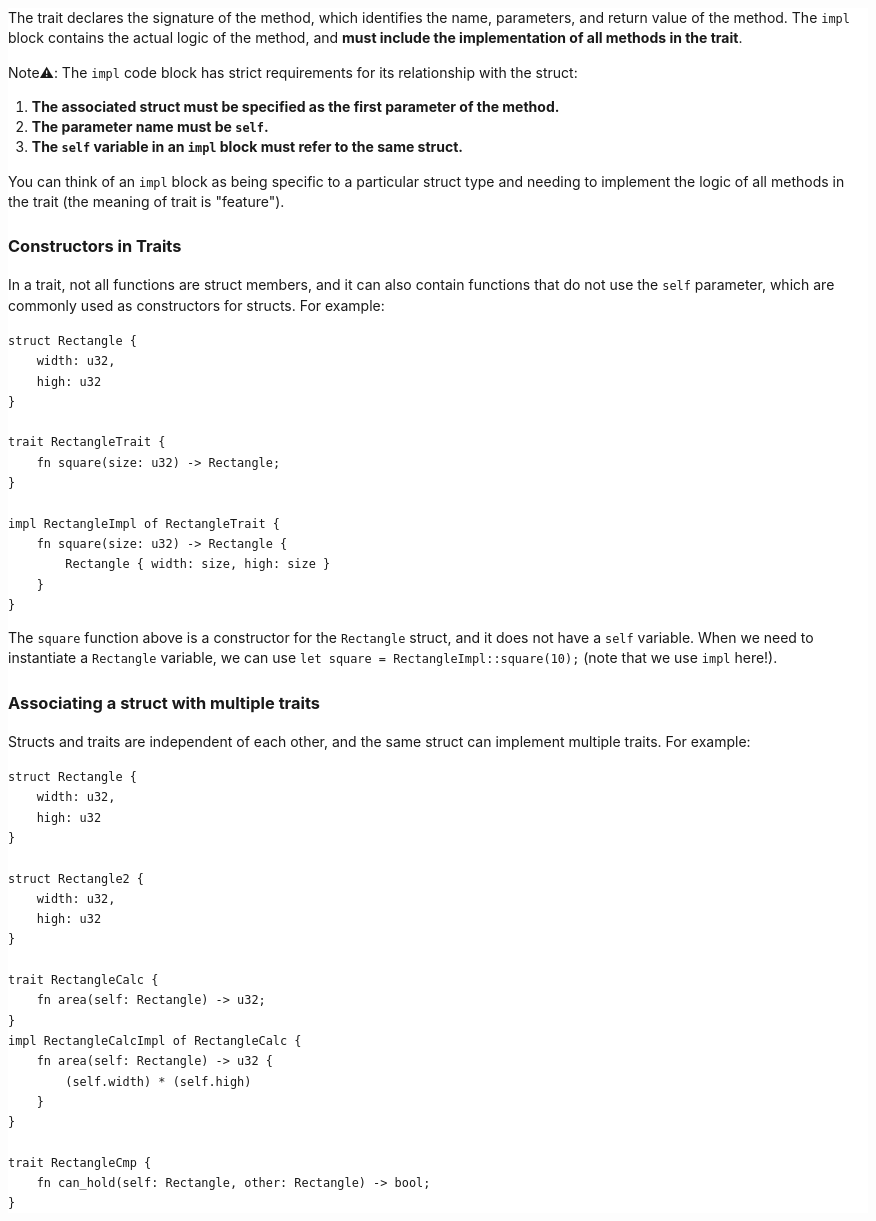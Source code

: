 The trait declares the signature of the method, which identifies the name, parameters, and return value of the method. The `impl` block contains the actual logic of the method, and **must include the implementation of all methods in the trait**.

Note⚠️: The `impl` code block has strict requirements for its relationship with the struct:

1. **The associated struct must be specified as the first parameter of the method.**
2. **The parameter name must be `self`.**
3. **The `self` variable in an `impl` block must refer to the same struct.**

You can think of an `impl` block as being specific to a particular struct type and needing to implement the logic of all methods in the trait (the meaning of trait is "feature").

### Constructors in Traits

In a trait, not all functions are struct members, and it can also contain functions that do not use the `self` parameter, which are commonly used as constructors for structs. For example:

```
struct Rectangle {
    width: u32,
    high: u32
}

trait RectangleTrait {
    fn square(size: u32) -> Rectangle;
}

impl RectangleImpl of RectangleTrait {
    fn square(size: u32) -> Rectangle {
        Rectangle { width: size, high: size }
    }
}
```

The `square` function above is a constructor for the `Rectangle` struct, and it does not have a `self` variable. When we need to instantiate a `Rectangle` variable, we can use `let square = RectangleImpl::square(10);` (note that we use `impl` here!).

### Associating a struct with multiple traits

Structs and traits are independent of each other, and the same struct can implement multiple traits. For example:

```
struct Rectangle {
    width: u32,
    high: u32
}

struct Rectangle2 {
    width: u32,
    high: u32
}

trait RectangleCalc {
    fn area(self: Rectangle) -> u32;
}
impl RectangleCalcImpl of RectangleCalc {
    fn area(self: Rectangle) -> u32 {
        (self.width) * (self.high)
    }
}

trait RectangleCmp {
    fn can_hold(self: Rectangle, other: Rectangle) -> bool;
}
```
